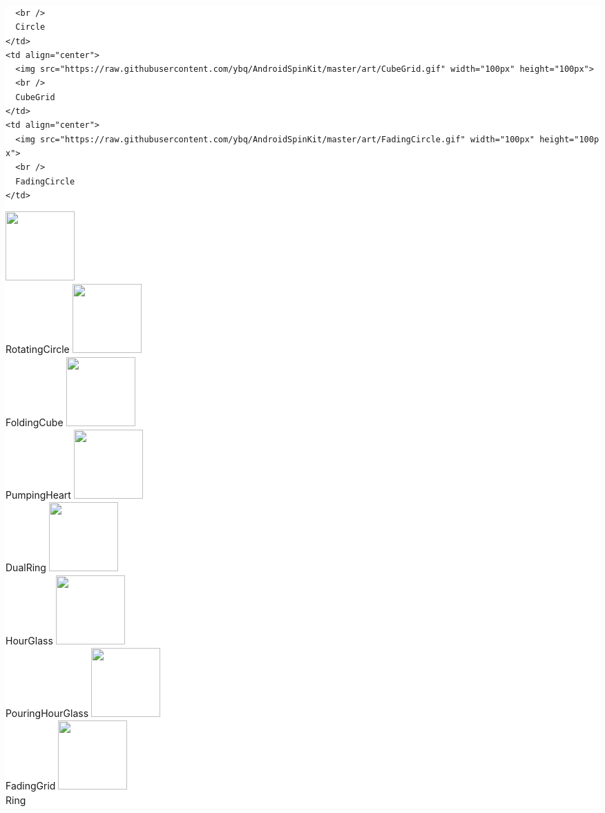       <br />
      Circle
    </td>
    <td align="center">
      <img src="https://raw.githubusercontent.com/ybq/AndroidSpinKit/master/art/CubeGrid.gif" width="100px" height="100px">
      <br />
      CubeGrid
    </td>
    <td align="center">
      <img src="https://raw.githubusercontent.com/ybq/AndroidSpinKit/master/art/FadingCircle.gif" width="100px" height="100px">
      <br />
      FadingCircle
    </td>
  </tr>
  <tr>
    <td align="center">
      <img src="https://raw.githubusercontent.com/ybq/AndroidSpinKit/master/art/RotatingCircle.gif" width="100px" height="100px">
      <br />
      RotatingCircle
    </td>
    <td align="center">
      <img src="https://raw.githubusercontent.com/ybq/AndroidSpinKit/master/art/FoldingCube.gif" width="100px" height="100px">
      <br />
      FoldingCube
    </td>
    <td align="center">
      <img src="https://raw.githubusercontent.com/jogboms/flutter_spinkit/master/screenshots/heart.gif" width="100px" height="100px">
      <br />
      PumpingHeart
    </td>
    <td align="center">
      <img src="https://raw.githubusercontent.com/jogboms/flutter_spinkit/master/screenshots/dual-ring.gif" width="100px" height="100px">
      <br />
      DualRing
    </td>
    <td align="center">
      <img src="https://raw.githubusercontent.com/jogboms/flutter_spinkit/master/screenshots/hour-glass.gif" width="100px" height="100px">
      <br />
      HourGlass
    </td>
    <td align="center">
      <img src="https://raw.githubusercontent.com/jogboms/flutter_spinkit/master/screenshots/PouringHourGlass.gif" width="100px" height="100px">
      <br />
      PouringHourGlass
    </td>
  </tr>
  <tr>
    <td align="center">
      <img src="https://raw.githubusercontent.com/jogboms/flutter_spinkit/master/screenshots/grid.gif" width="100px" height="100px">
      <br />
      FadingGrid
    </td>
    <td align="center">
      <img src="https://raw.githubusercontent.com/jogboms/flutter_spinkit/master/screenshots/ring.gif" width="100px" height="100px">
      <br />
      Ring
    </td>
    <td align="center">